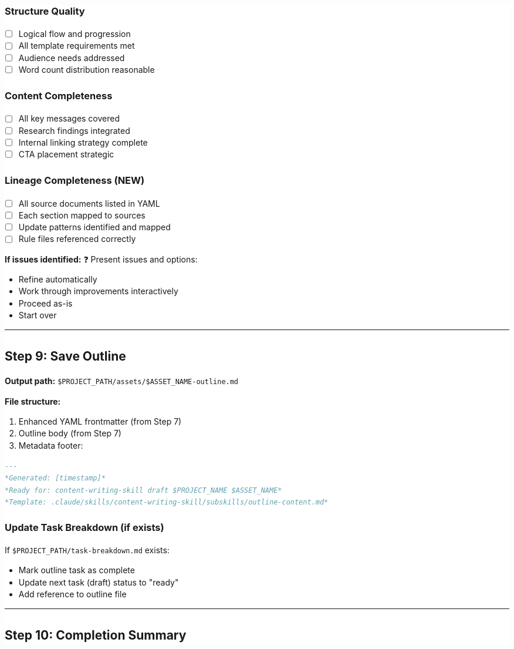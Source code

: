 ### Structure Quality
- [ ] Logical flow and progression
- [ ] All template requirements met
- [ ] Audience needs addressed
- [ ] Word count distribution reasonable

### Content Completeness
- [ ] All key messages covered
- [ ] Research findings integrated
- [ ] Internal linking strategy complete
- [ ] CTA placement strategic

### Lineage Completeness (NEW)
- [ ] All source documents listed in YAML
- [ ] Each section mapped to sources
- [ ] Update patterns identified and mapped
- [ ] Rule files referenced correctly

**If issues identified:**
❓ Present issues and options:
- Refine automatically
- Work through improvements interactively
- Proceed as-is
- Start over

---

## Step 9: Save Outline

**Output path:**
`$PROJECT_PATH/assets/$ASSET_NAME-outline.md`

**File structure:**
1. Enhanced YAML frontmatter (from Step 7)
2. Outline body (from Step 7)
3. Metadata footer:
```markdown
---
*Generated: [timestamp]*
*Ready for: content-writing-skill draft $PROJECT_NAME $ASSET_NAME*
*Template: .claude/skills/content-writing-skill/subskills/outline-content.md*
```

### Update Task Breakdown (if exists)
If `$PROJECT_PATH/task-breakdown.md` exists:
- Mark outline task as complete
- Update next task (draft) status to "ready"
- Add reference to outline file

---

## Step 10: Completion Summary
